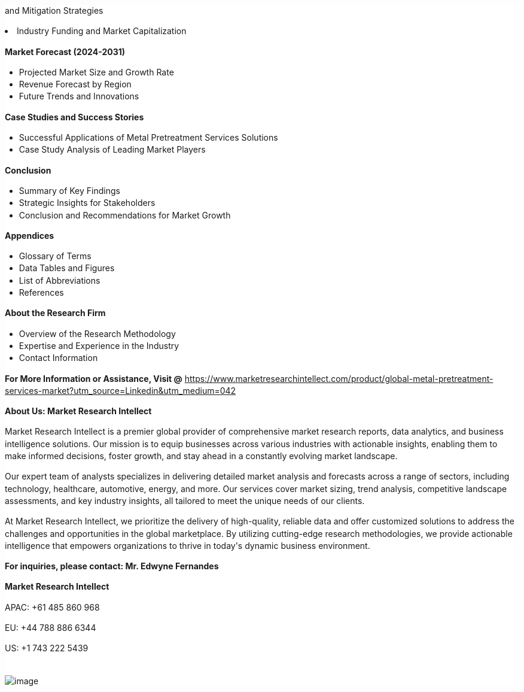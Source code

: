 and Mitigation Strategies</li><li>Industry Funding and Market Capitalization</li></ul><p><strong>Market Forecast (2024-2031)</strong></p><ul><li>Projected Market Size and Growth Rate</li><li>Revenue Forecast by Region</li><li>Future Trends and Innovations</li></ul><p><strong>Case Studies and Success Stories</strong></p><ul><li>Successful Applications of Metal Pretreatment Services Solutions</li><li>Case Study Analysis of Leading Market Players</li></ul><p><strong>Conclusion</strong></p><ul><li>Summary of Key Findings</li><li>Strategic Insights for Stakeholders</li><li>Conclusion and Recommendations for Market Growth</li></ul><p><strong>Appendices</strong></p><ul><li>Glossary of Terms</li><li>Data Tables and Figures</li><li>List of Abbreviations</li><li>References</li></ul><p><strong>About the Research Firm</strong></p><ul><li>Overview of the Research Methodology</li><li>Expertise and Experience in the Industry</li><li>Contact Information</li></ul></div><div class="article-main__content" data-test-id="publishing-text-block"><p><span class="font-[700]"><strong>For More Information or Assistance, Visit @</strong>&nbsp;<a href="https://www.marketresearchintellect.com/product/global-metal-pretreatment-services-market?utm_source=Linkedin&utm_medium=042">https://www.marketresearchintellect.com/product/global-metal-pretreatment-services-market?utm_source=Linkedin&utm_medium=042</a></span></p><p><strong>About Us: Market Research Intellect</strong></p><p>Market Research Intellect is a premier global provider of comprehensive market research reports, data analytics, and business intelligence solutions. Our mission is to equip businesses across various industries with actionable insights, enabling them to make informed decisions, foster growth, and stay ahead in a constantly evolving market landscape.</p><p>Our expert team of analysts specializes in delivering detailed market analysis and forecasts across a range of sectors, including technology, healthcare, automotive, energy, and more. Our services cover market sizing, trend analysis, competitive landscape assessments, and key industry insights, all tailored to meet the unique needs of our clients.</p><p>At Market Research Intellect, we prioritize the delivery of high-quality, reliable data and offer customized solutions to address the challenges and opportunities in the global marketplace. By utilizing cutting-edge research methodologies, we provide actionable intelligence that empowers organizations to thrive in today's dynamic business environment.</p><p><strong>For inquiries, please contact: Mr. Edwyne Fernandes</strong></p><p><strong>Market Research Intellect</strong></p><p>APAC: +61 485 860 968</p><p>EU: +44 788 886 6344</p><p>US: +1 743 222 5439</p></div><div class="article-main__content" data-test-id="publishing-text-block">&nbsp;</div>
![image](https://github.com/user-attachments/assets/ef29fd96-3b18-4fc2-903a-1a52df041675)

